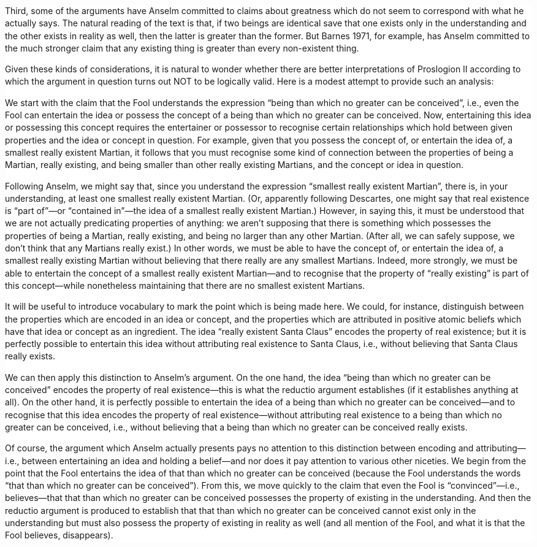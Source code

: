 Third, some of the arguments have Anselm committed to claims about greatness which do not seem to correspond with what he actually says. The natural reading of the text is that, if two beings are identical save that one exists only in the understanding and the other exists in reality as well, then the latter is greater than the former. But Barnes 1971, for example, has Anselm committed to the much stronger claim that any existing thing is greater than every non-existent thing.

Given these kinds of considerations, it is natural to wonder whether there are better interpretations of Proslogion II according to which the argument in question turns out NOT to be logically valid. Here is a modest attempt to provide such an analysis:

We start with the claim that the Fool understands the expression “being than which no greater can be conceived”, i.e., even the Fool can entertain the idea or possess the concept of a being than which no greater can be conceived. Now, entertaining this idea or possessing this concept requires the entertainer or possessor to recognise certain relationships which hold between given properties and the idea or concept in question. For example, given that you possess the concept of, or entertain the idea of, a smallest really existent Martian, it follows that you must recognise some kind of connection between the properties of being a Martian, really existing, and being smaller than other really existing Martians, and the concept or idea in question.

Following Anselm, we might say that, since you understand the expression “smallest really existent Martian”, there is, in your understanding, at least one smallest really existent Martian. (Or, apparently following Descartes, one might say that real existence is “part of”—or “contained in”—the idea of a smallest really existent Martian.) However, in saying this, it must be understood that we are not actually predicating properties of anything: we aren’t supposing that there is something which possesses the properties of being a Martian, really existing, and being no larger than any other Martian. (After all, we can safely suppose, we don’t think that any Martians really exist.) In other words, we must be able to have the concept of, or entertain the idea of, a smallest really existing Martian without believing that there really are any smallest Martians. Indeed, more strongly, we must be able to entertain the concept of a smallest really existent Martian—and to recognise that the property of “really existing” is part of this concept—while nonetheless maintaining that there are no smallest existent Martians.

It will be useful to introduce vocabulary to mark the point which is being made here. We could, for instance, distinguish between the properties which are encoded in an idea or concept, and the properties which are attributed in positive atomic beliefs which have that idea or concept as an ingredient. The idea “really existent Santa Claus” encodes the property of real existence; but it is perfectly possible to entertain this idea without attributing real existence to Santa Claus, i.e., without believing that Santa Claus really exists.

We can then apply this distinction to Anselm’s argument. On the one hand, the idea “being than which no greater can be conceived” encodes the property of real existence—this is what the reductio argument establishes (if it establishes anything at all). On the other hand, it is perfectly possible to entertain the idea of a being than which no greater can be conceived—and to recognise that this idea encodes the property of real existence—without attributing real existence to a being than which no greater can be conceived, i.e., without believing that a being than which no greater can be conceived really exists.

Of course, the argument which Anselm actually presents pays no attention to this distinction between encoding and attributing—i.e., between entertaining an idea and holding a belief—and nor does it pay attention to various other niceties. We begin from the point that the Fool entertains the idea of that than which no greater can be conceived (because the Fool understands the words “that than which no greater can be conceived”). From this, we move quickly to the claim that even the Fool is “convinced”—i.e., believes—that that than which no greater can be conceived possesses the property of existing in the understanding. And then the reductio argument is produced to establish that that than which no greater can be conceived cannot exist only in the understanding but must also possess the property of existing in reality as well (and all mention of the Fool, and what it is that the Fool believes, disappears).
